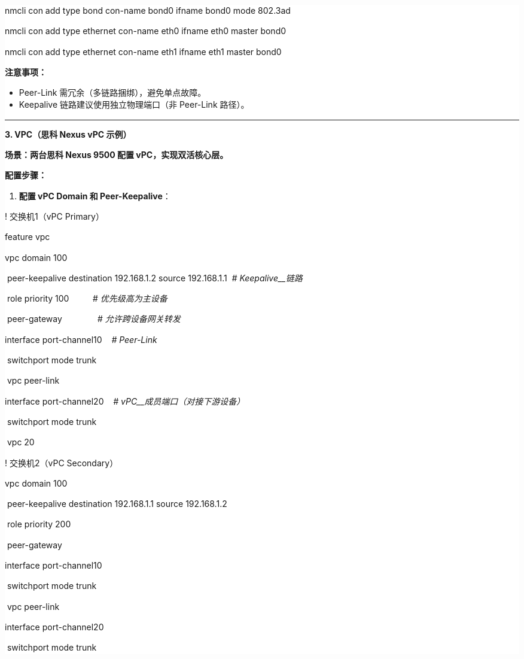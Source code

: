 nmcli con add type bond con-name bond0 ifname bond0 mode 802.3ad

nmcli con add type ethernet con-name eth0 ifname eth0 master bond0

nmcli con add type ethernet con-name eth1 ifname eth1 master bond0

**注意事项：**

*   Peer-Link 需冗余（多链路捆绑），避免单点故障。
*   Keepalive 链路建议使用独立物理端口（非 Peer-Link 路径）。

* * *

**3\. VPC（思科 Nexus vPC 示例）**

**场景：两台思科 Nexus 9500 配置 vPC，实现双活核心层。**

**配置步骤：**

1.  **配置 vPC Domain 和 Peer-Keepalive**：

! 交换机1（vPC Primary）

feature vpc

vpc domain 100

 peer-keepalive destination 192.168.1.2 source 192.168.1.1  _\# Keepalive__链路_

 role priority 100          _\#_ _优先级高为主设备_

 peer-gateway               _\#_ _允许跨设备网关转发_

interface port-channel10    _\# Peer-Link_

 switchport mode trunk

 vpc peer-link

interface port-channel20    _\# vPC__成员端口（对接下游设备）_

 switchport mode trunk

 vpc 20

! 交换机2（vPC Secondary）

vpc domain 100

 peer-keepalive destination 192.168.1.1 source 192.168.1.2

 role priority 200

 peer-gateway

interface port-channel10

 switchport mode trunk

 vpc peer-link

interface port-channel20

 switchport mode trunk
